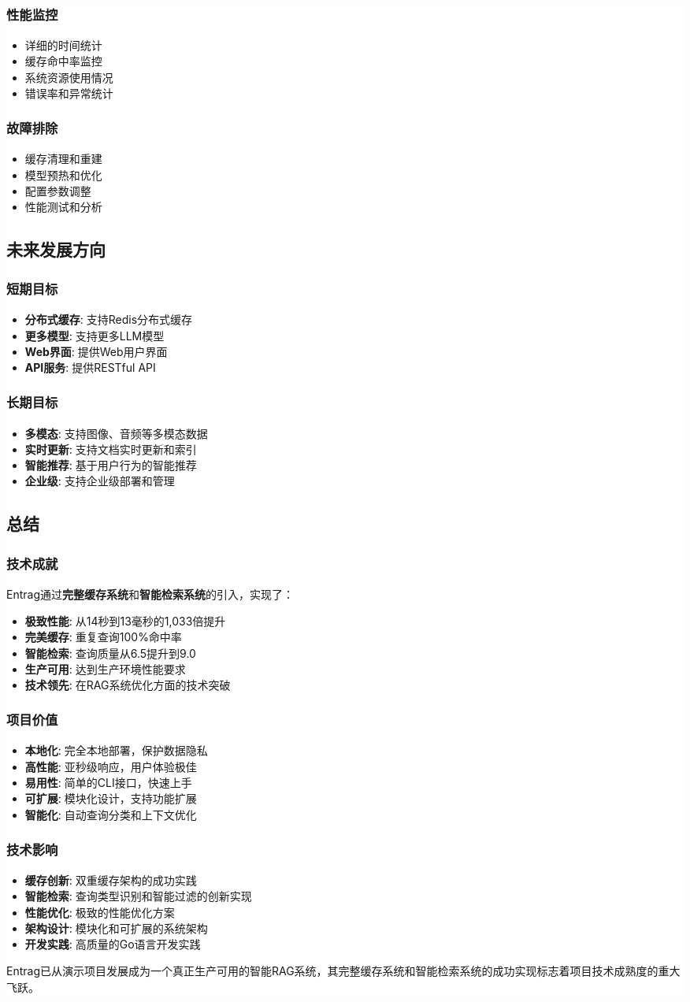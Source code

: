 ### 性能监控
- 详细的时间统计
- 缓存命中率监控
- 系统资源使用情况
- 错误率和异常统计

### 故障排除
- 缓存清理和重建
- 模型预热和优化
- 配置参数调整
- 性能测试和分析

## 未来发展方向

### 短期目标
- **分布式缓存**: 支持Redis分布式缓存
- **更多模型**: 支持更多LLM模型
- **Web界面**: 提供Web用户界面
- **API服务**: 提供RESTful API

### 长期目标
- **多模态**: 支持图像、音频等多模态数据
- **实时更新**: 支持文档实时更新和索引
- **智能推荐**: 基于用户行为的智能推荐
- **企业级**: 支持企业级部署和管理

## 总结

### 技术成就
Entrag通过**完整缓存系统**和**智能检索系统**的引入，实现了：
- **极致性能**: 从14秒到13毫秒的1,033倍提升
- **完美缓存**: 重复查询100%命中率
- **智能检索**: 查询质量从6.5提升到9.0
- **生产可用**: 达到生产环境性能要求
- **技术领先**: 在RAG系统优化方面的技术突破

### 项目价值
- **本地化**: 完全本地部署，保护数据隐私
- **高性能**: 亚秒级响应，用户体验极佳
- **易用性**: 简单的CLI接口，快速上手
- **可扩展**: 模块化设计，支持功能扩展
- **智能化**: 自动查询分类和上下文优化

### 技术影响
- **缓存创新**: 双重缓存架构的成功实践
- **智能检索**: 查询类型识别和智能过滤的创新实现
- **性能优化**: 极致的性能优化方案
- **架构设计**: 模块化和可扩展的系统架构
- **开发实践**: 高质量的Go语言开发实践

Entrag已从演示项目发展成为一个真正生产可用的智能RAG系统，其完整缓存系统和智能检索系统的成功实现标志着项目技术成熟度的重大飞跃。